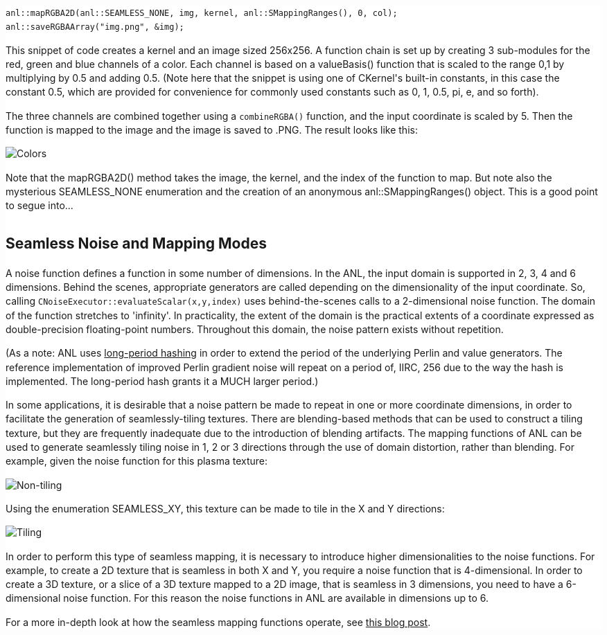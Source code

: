 	anl::mapRGBA2D(anl::SEAMLESS_NONE, img, kernel, anl::SMappingRanges(), 0, col);
    anl::saveRGBAArray("img.png", &img);
	
This snippet of code creates a kernel and an image sized 256x256. A function chain is set up by creating 3 sub-modules for the red, green and blue channels of a color. Each channel is based on a valueBasis() function that is scaled to the range 0,1 by multiplying by 0.5 and adding 0.5. (Note here that the snippet is using one of CKernel's built-in constants, in this case the constant 0.5, which are provided for convenience for commonly used constants such as 0, 1, 0.5, pi, e, and so forth).

The three channels are combined together using a `combineRGBA()` function, and the input coordinate is scaled by 5. Then the function is mapped to the image and the image is saved to .PNG. The result looks like this:

![Colors](http://i.imgur.com/rdRHgFo.png)

Note that the mapRGBA2D() method takes the image, the kernel, and the index of the function to map. But note also the mysterious SEAMLESS_NONE enumeration and the creation of an anonymous anl::SMappingRanges() object. This is a good point to segue into...

## Seamless Noise and Mapping Modes

A noise function defines a function in some number of dimensions. In the ANL, the input domain is supported in 2, 3, 4 and 6 dimensions. Behind the scenes, appropriate generators are called depending on the dimensionality of the input coordinate. So, calling `CNoiseExecutor::evaluateScalar(x,y,index)` uses behind-the-scenes calls to a 2-dimensional noise function. The domain of the function stretches to 'infinity'. In practicality, the extent of the domain is the practical extents of a coordinate expressed as double-precision floating-point numbers. Throughout this domain, the noise pattern exists without repetition.

(As a note: ANL uses [long-period hashing](http://graphics.cs.kuleuven.be/publications/LD06LPHFPT/) in order to extend the period of the underlying Perlin and value generators. The reference implementation of improved Perlin gradient noise will repeat on a period of, IIRC, 256 due to the way the hash is implemented. The long-period hash grants it a MUCH larger period.)

In some applications, it is desirable that a noise pattern be made to repeat in one or more coordinate dimensions, in order to facilitate the generation of seamlessly-tiling textures. There are blending-based methods that can be used to construct a tiling texture, but they are frequently inadequate due to the introduction of blending artifacts. The mapping functions of ANL can be used to generate seamlessly tiling noise in 1, 2 or 3 directions through the use of domain distortion, rather than blending. For example, given the noise function for this plasma texture:

![Non-tiling](http://i.imgur.com/41d7GoM.png)

Using the enumeration SEAMLESS_XY, this texture can be made to tile in the X and Y directions:

![Tiling](http://i.imgur.com/5iAfsr1.png)

In order to perform this type of seamless mapping, it is necessary to introduce higher dimensionalities to the noise functions. For example, to create a 2D texture that is seamless in both X and Y, you require a noise function that is 4-dimensional. In order to create a 3D texture, or a slice of a 3D texture mapped to a 2D image, that is seamless in 3 dimensions, you need to have a 6-dimensional noise function. For this reason the noise functions in ANL are available in dimensions up to 6.

For a more in-depth look at how the seamless mapping functions operate, see [this blog post](http://www.gamedev.net/blog/33/entry-2138456-seamless-noise/).
